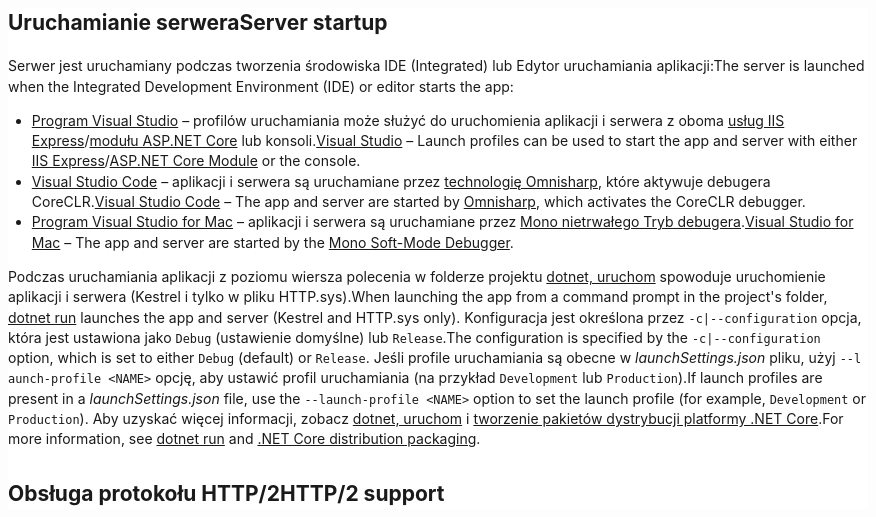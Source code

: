 ## <a name="server-startup"></a><span data-ttu-id="0afc9-229">Uruchamianie serwera</span><span class="sxs-lookup"><span data-stu-id="0afc9-229">Server startup</span></span>

<span data-ttu-id="0afc9-230">Serwer jest uruchamiany podczas tworzenia środowiska IDE (Integrated) lub Edytor uruchamiania aplikacji:</span><span class="sxs-lookup"><span data-stu-id="0afc9-230">The server is launched when the Integrated Development Environment (IDE) or editor starts the app:</span></span>

* <span data-ttu-id="0afc9-231">[Program Visual Studio](https://www.visualstudio.com/vs/) &ndash; profilów uruchamiania może służyć do uruchomienia aplikacji i serwera z oboma [usług IIS Express](/iis/extensions/introduction-to-iis-express/iis-express-overview)/[modułu ASP.NET Core](xref:host-and-deploy/aspnet-core-module) lub konsoli.</span><span class="sxs-lookup"><span data-stu-id="0afc9-231">[Visual Studio](https://www.visualstudio.com/vs/) &ndash; Launch profiles can be used to start the app and server with either [IIS Express](/iis/extensions/introduction-to-iis-express/iis-express-overview)/[ASP.NET Core Module](xref:host-and-deploy/aspnet-core-module) or the console.</span></span>
* <span data-ttu-id="0afc9-232">[Visual Studio Code](https://code.visualstudio.com/) &ndash; aplikacji i serwera są uruchamiane przez [technologię Omnisharp](https://github.com/OmniSharp/omnisharp-vscode), które aktywuje debugera CoreCLR.</span><span class="sxs-lookup"><span data-stu-id="0afc9-232">[Visual Studio Code](https://code.visualstudio.com/) &ndash; The app and server are started by [Omnisharp](https://github.com/OmniSharp/omnisharp-vscode), which activates the CoreCLR debugger.</span></span>
* <span data-ttu-id="0afc9-233">[Program Visual Studio for Mac](https://www.visualstudio.com/vs/mac/) &ndash; aplikacji i serwera są uruchamiane przez [Mono nietrwałego Tryb debugera](https://www.mono-project.com/docs/advanced/runtime/docs/soft-debugger/).</span><span class="sxs-lookup"><span data-stu-id="0afc9-233">[Visual Studio for Mac](https://www.visualstudio.com/vs/mac/) &ndash; The app and server are started by the [Mono Soft-Mode Debugger](https://www.mono-project.com/docs/advanced/runtime/docs/soft-debugger/).</span></span>

<span data-ttu-id="0afc9-234">Podczas uruchamiania aplikacji z poziomu wiersza polecenia w folderze projektu [dotnet, uruchom](/dotnet/core/tools/dotnet-run) spowoduje uruchomienie aplikacji i serwera (Kestrel i tylko w pliku HTTP.sys).</span><span class="sxs-lookup"><span data-stu-id="0afc9-234">When launching the app from a command prompt in the project's folder, [dotnet run](/dotnet/core/tools/dotnet-run) launches the app and server (Kestrel and HTTP.sys only).</span></span> <span data-ttu-id="0afc9-235">Konfiguracja jest określona przez `-c|--configuration` opcja, która jest ustawiona jako `Debug` (ustawienie domyślne) lub `Release`.</span><span class="sxs-lookup"><span data-stu-id="0afc9-235">The configuration is specified by the `-c|--configuration` option, which is set to either `Debug` (default) or `Release`.</span></span> <span data-ttu-id="0afc9-236">Jeśli profile uruchamiania są obecne w *launchSettings.json* pliku, użyj `--launch-profile <NAME>` opcję, aby ustawić profil uruchamiania (na przykład `Development` lub `Production`).</span><span class="sxs-lookup"><span data-stu-id="0afc9-236">If launch profiles are present in a *launchSettings.json* file, use the `--launch-profile <NAME>` option to set the launch profile (for example, `Development` or `Production`).</span></span> <span data-ttu-id="0afc9-237">Aby uzyskać więcej informacji, zobacz [dotnet, uruchom](/dotnet/core/tools/dotnet-run) i [tworzenie pakietów dystrybucji platformy .NET Core](/dotnet/core/build/distribution-packaging).</span><span class="sxs-lookup"><span data-stu-id="0afc9-237">For more information, see [dotnet run](/dotnet/core/tools/dotnet-run) and [.NET Core distribution packaging](/dotnet/core/build/distribution-packaging).</span></span>

## <a name="http2-support"></a><span data-ttu-id="0afc9-238">Obsługa protokołu HTTP/2</span><span class="sxs-lookup"><span data-stu-id="0afc9-238">HTTP/2 support</span></span>
